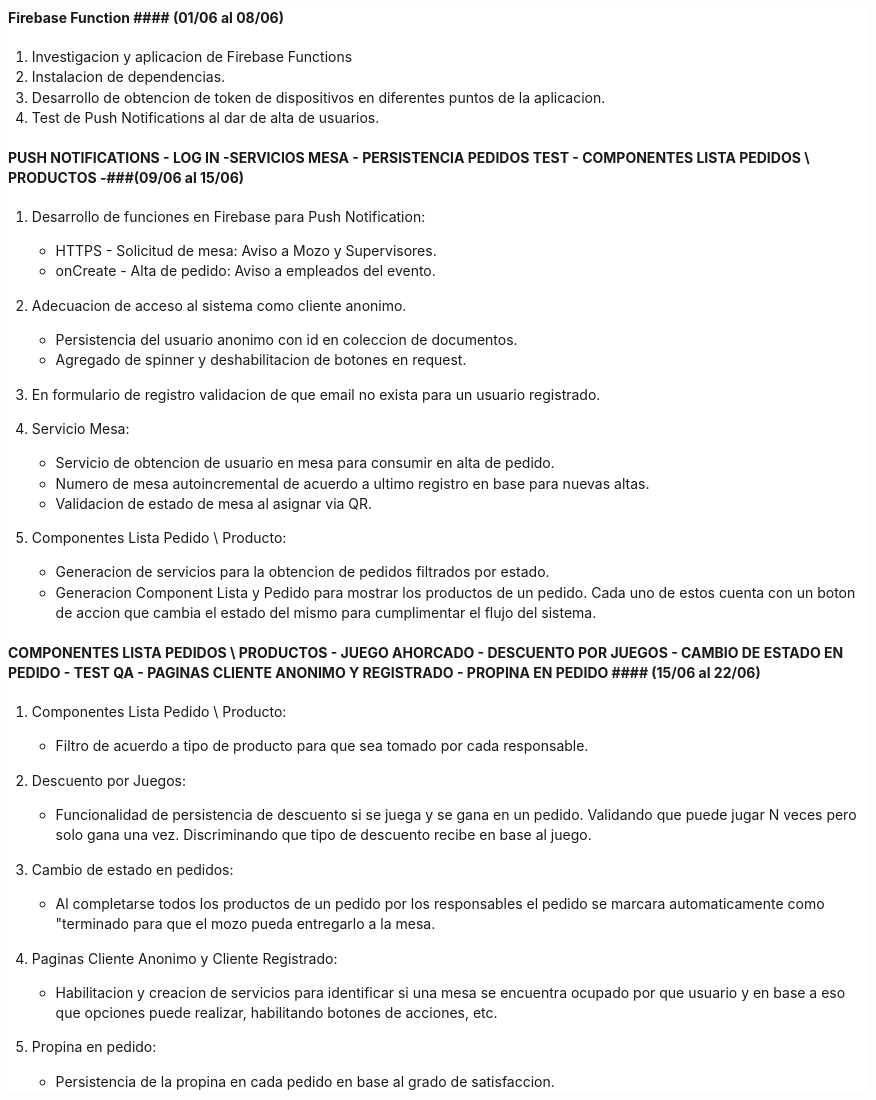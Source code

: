   #### Firebase Function #### (01/06 al 08/06) 

  1) Investigacion y aplicacion de Firebase Functions
  2) Instalacion de dependencias.
  3) Desarrollo de obtencion de token de dispositivos en diferentes puntos de la aplicacion.
  4) Test de Push Notifications al dar de alta de usuarios.
  
  #### PUSH NOTIFICATIONS - LOG IN -SERVICIOS MESA - PERSISTENCIA PEDIDOS TEST - COMPONENTES LISTA PEDIDOS \ PRODUCTOS -###(09/06 al 15/06)
  
  1) Desarrollo de funciones en Firebase para Push Notification:
        * HTTPS - Solicitud de mesa: 
          Aviso a Mozo y Supervisores.
        * onCreate - Alta de pedido: 
          Aviso a empleados del evento.
  
  2) Adecuacion de acceso al sistema como cliente anonimo.
      * Persistencia del usuario anonimo con id en coleccion de documentos.
      * Agregado de spinner y deshabilitacion de botones en request.

  3) En formulario de registro validacion de que email no exista para un usuario registrado.

  3) Servicio Mesa:
      * Servicio de obtencion de usuario en mesa para consumir en alta de pedido.
      * Numero de mesa autoincremental de acuerdo a ultimo registro en base para nuevas altas.
      * Validacion de estado de mesa al asignar via QR. 
  
  4) Componentes Lista Pedido \ Producto:
      * Generacion de servicios para la obtencion de pedidos filtrados por estado.
      * Generacion Component Lista y Pedido para mostrar los productos de un pedido.
        Cada uno de estos cuenta con un boton de accion que cambia el estado del mismo para cumplimentar el flujo del sistema.

 
#### COMPONENTES LISTA PEDIDOS \ PRODUCTOS - JUEGO AHORCADO - DESCUENTO POR JUEGOS - CAMBIO DE ESTADO EN PEDIDO - TEST QA - PAGINAS CLIENTE ANONIMO Y REGISTRADO - PROPINA EN PEDIDO #### (15/06 al 22/06) 

  1) Componentes Lista Pedido \ Producto:
      * Filtro de acuerdo a tipo de producto para que sea tomado por cada responsable.

  2)  Descuento por Juegos:
      * Funcionalidad de persistencia de descuento si se juega y se gana en un pedido. Validando que puede jugar N veces pero solo gana una vez. Discriminando que tipo de descuento recibe en base al juego. 
  
  3)  Cambio de estado en pedidos:
      * Al completarse todos los productos de un pedido por los responsables el pedido se marcara automaticamente como "terminado para que el mozo pueda entregarlo a la mesa. 
  
  4)  Paginas Cliente Anonimo y Cliente Registrado:
      * Habilitacion y creacion de servicios para identificar si una mesa se encuentra ocupado por que usuario y en base a eso que opciones puede realizar, habilitando botones de acciones, etc.
  
  5)  Propina en pedido:
      * Persistencia de la propina en cada pedido en base al grado de satisfaccion.
  